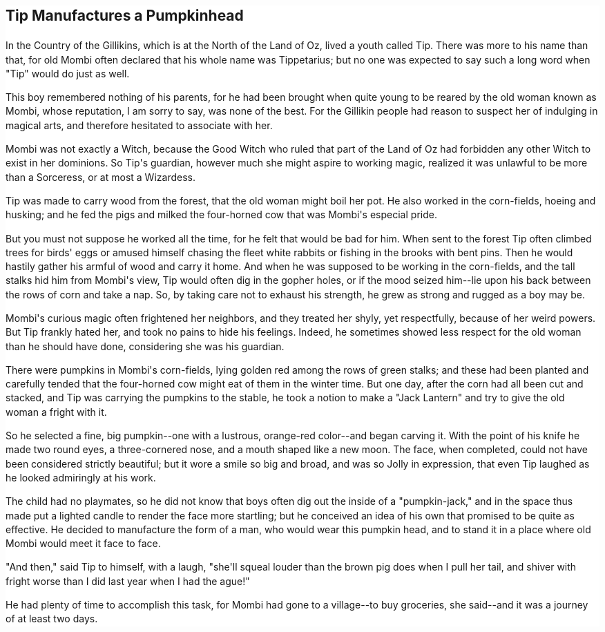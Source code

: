 
##  Tip Manufactures a Pumpkinhead

In the Country of the Gillikins, which is at the North of the Land of Oz, lived a youth called Tip. There was more to his name than that, for old Mombi often declared that his whole name was Tippetarius; but no one was expected to say such a long word when "Tip" would do just as well.

This boy remembered nothing of his parents, for he had been brought when quite young to be reared by the old woman known as Mombi, whose reputation, I am sorry to say, was none of the best. For the Gillikin people had reason to suspect her of indulging in magical arts, and therefore hesitated to associate with her.

Mombi was not exactly a Witch, because the Good Witch who ruled that part of the Land of Oz had forbidden any other Witch to exist in her dominions. So Tip's guardian, however much she might aspire to working magic, realized it was unlawful to be more than a Sorceress, or at most a Wizardess.

Tip was made to carry wood from the forest, that the old woman might boil her pot. He also worked in the corn-fields, hoeing and husking; and he fed the pigs and milked the four-horned cow that was Mombi's especial pride.

But you must not suppose he worked all the time, for he felt that would be bad for him. When sent to the forest Tip often climbed trees for birds' eggs or amused himself chasing the fleet white rabbits or fishing in the brooks with bent pins. Then he would hastily gather his armful of wood and carry it home. And when he was supposed to be working in the corn-fields, and the tall stalks hid him from Mombi's view, Tip would often dig in the gopher holes, or if the mood seized him--lie upon his back between the rows of corn and take a nap. So, by taking care not to exhaust his strength, he grew as strong and rugged as a boy may be.

Mombi's curious magic often frightened her neighbors, and they treated her shyly, yet respectfully, because of her weird powers. But Tip frankly hated her, and took no pains to hide his feelings. Indeed, he sometimes showed less respect for the old woman than he should have done, considering she was his guardian.

There were pumpkins in Mombi's corn-fields, lying golden red among the rows of green stalks; and these had been planted and carefully tended that the four-horned cow might eat of them in the winter time. But one day, after the corn had all been cut and stacked, and Tip was carrying the pumpkins to the stable, he took a notion to make a "Jack Lantern" and try to give the old woman a fright with it.


So he selected a fine, big pumpkin--one with a lustrous, orange-red color--and began carving it. With the point of his knife he made two round eyes, a three-cornered nose, and a mouth shaped like a new moon. The face, when completed, could not have been considered strictly beautiful; but it wore a smile so big and broad, and was so Jolly in expression, that even Tip laughed as he looked admiringly at his work.

The child had no playmates, so he did not know that boys often dig out the inside of a "pumpkin-jack," and in the space thus made put a lighted candle to render the face more startling; but he conceived an idea of his own that promised to be quite as effective. He decided to manufacture the form of a man, who would wear this pumpkin head, and to stand it in a place where old Mombi would meet it face to face.

"And then," said Tip to himself, with a laugh, "she'll squeal louder than the brown pig does when I pull her tail, and shiver with fright worse than I did last year when I had the ague!"

He had plenty of time to accomplish this task, for Mombi had gone to a village--to buy groceries, she said--and it was a journey of at least two days.
